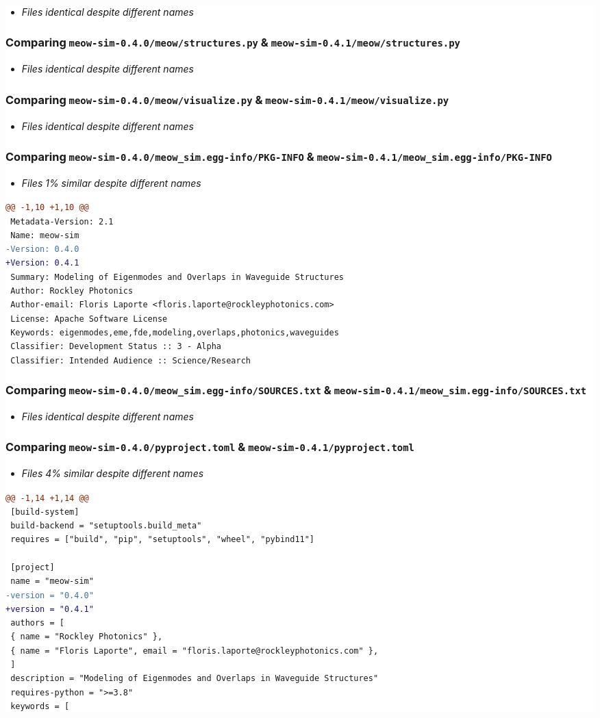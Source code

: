  * *Files identical despite different names*

### Comparing `meow-sim-0.4.0/meow/structures.py` & `meow-sim-0.4.1/meow/structures.py`

 * *Files identical despite different names*

### Comparing `meow-sim-0.4.0/meow/visualize.py` & `meow-sim-0.4.1/meow/visualize.py`

 * *Files identical despite different names*

### Comparing `meow-sim-0.4.0/meow_sim.egg-info/PKG-INFO` & `meow-sim-0.4.1/meow_sim.egg-info/PKG-INFO`

 * *Files 1% similar despite different names*

```diff
@@ -1,10 +1,10 @@
 Metadata-Version: 2.1
 Name: meow-sim
-Version: 0.4.0
+Version: 0.4.1
 Summary: Modeling of Eigenmodes and Overlaps in Waveguide Structures
 Author: Rockley Photonics
 Author-email: Floris Laporte <floris.laporte@rockleyphotonics.com>
 License: Apache Software License
 Keywords: eigenmodes,eme,fde,modeling,overlaps,photonics,waveguides
 Classifier: Development Status :: 3 - Alpha
 Classifier: Intended Audience :: Science/Research
```

### Comparing `meow-sim-0.4.0/meow_sim.egg-info/SOURCES.txt` & `meow-sim-0.4.1/meow_sim.egg-info/SOURCES.txt`

 * *Files identical despite different names*

### Comparing `meow-sim-0.4.0/pyproject.toml` & `meow-sim-0.4.1/pyproject.toml`

 * *Files 4% similar despite different names*

```diff
@@ -1,14 +1,14 @@
 [build-system]
 build-backend = "setuptools.build_meta"
 requires = ["build", "pip", "setuptools", "wheel", "pybind11"]
 
 [project]
 name = "meow-sim"
-version = "0.4.0"
+version = "0.4.1"
 authors = [
 { name = "Rockley Photonics" },
 { name = "Floris Laporte", email = "floris.laporte@rockleyphotonics.com" },
 ]
 description = "Modeling of Eigenmodes and Overlaps in Waveguide Structures"
 requires-python = ">=3.8"
 keywords = [
```
